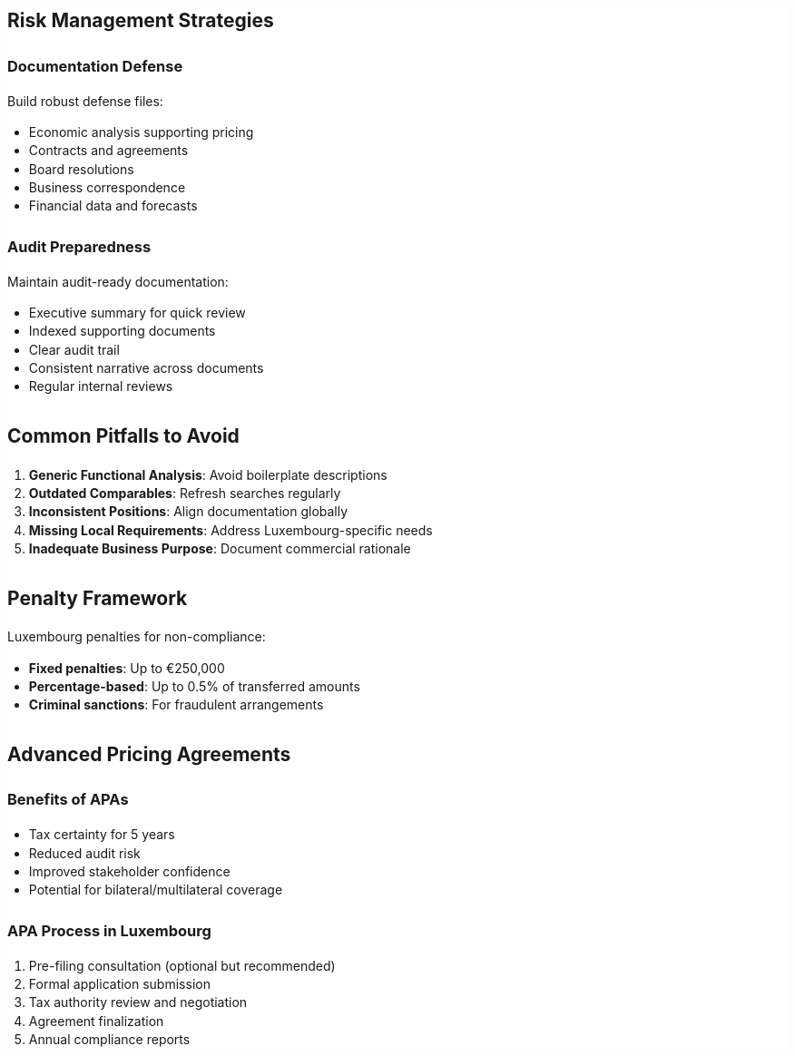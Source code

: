 ## Risk Management Strategies

### Documentation Defense

Build robust defense files:
- Economic analysis supporting pricing
- Contracts and agreements
- Board resolutions
- Business correspondence
- Financial data and forecasts

### Audit Preparedness

Maintain audit-ready documentation:
- Executive summary for quick review
- Indexed supporting documents
- Clear audit trail
- Consistent narrative across documents
- Regular internal reviews

## Common Pitfalls to Avoid

1. **Generic Functional Analysis**: Avoid boilerplate descriptions
2. **Outdated Comparables**: Refresh searches regularly
3. **Inconsistent Positions**: Align documentation globally
4. **Missing Local Requirements**: Address Luxembourg-specific needs
5. **Inadequate Business Purpose**: Document commercial rationale

## Penalty Framework

Luxembourg penalties for non-compliance:
- **Fixed penalties**: Up to €250,000
- **Percentage-based**: Up to 0.5% of transferred amounts
- **Criminal sanctions**: For fraudulent arrangements

## Advanced Pricing Agreements

### Benefits of APAs

- Tax certainty for 5 years
- Reduced audit risk
- Improved stakeholder confidence
- Potential for bilateral/multilateral coverage

### APA Process in Luxembourg

1. Pre-filing consultation (optional but recommended)
2. Formal application submission
3. Tax authority review and negotiation
4. Agreement finalization
5. Annual compliance reports
